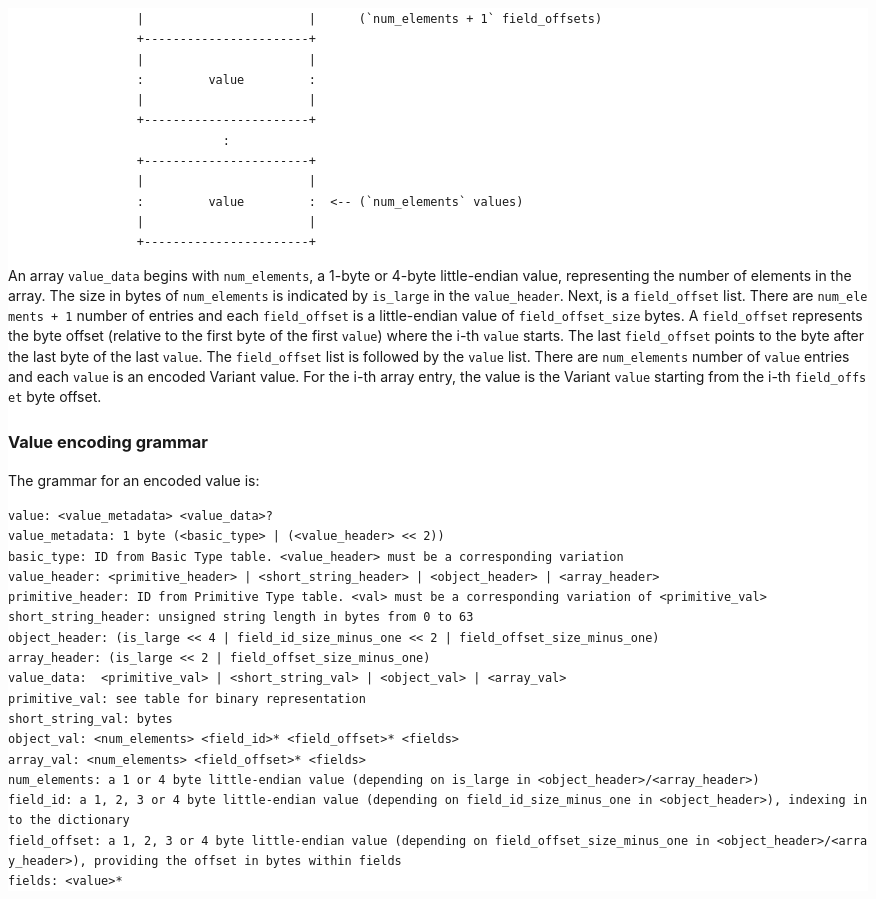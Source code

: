 ```
                  |                       |      (`num_elements + 1` field_offsets)
                  +-----------------------+
                  |                       |
                  :         value         :
                  |                       |
                  +-----------------------+
                              :
                  +-----------------------+
                  |                       |
                  :         value         :  <-- (`num_elements` values)
                  |                       |
                  +-----------------------+
```
An array `value_data` begins with `num_elements`, a 1-byte or 4-byte little-endian value, representing the number of elements in the array.
The size in bytes of `num_elements` is indicated by `is_large` in the `value_header`.
Next, is a `field_offset` list.
There are `num_elements + 1` number of entries and each `field_offset` is a little-endian value of `field_offset_size` bytes.
A `field_offset` represents the byte offset (relative to the first byte of the first `value`) where the i-th `value` starts.
The last `field_offset` points to the byte after the last byte of the last `value`.
The `field_offset` list is followed by the `value` list.
There are `num_elements` number of `value` entries and each `value` is an encoded Variant value.
For the i-th array entry, the value is the Variant `value` starting from the i-th `field_offset` byte offset.

### Value encoding grammar

The grammar for an encoded value is:

```
value: <value_metadata> <value_data>?
value_metadata: 1 byte (<basic_type> | (<value_header> << 2))
basic_type: ID from Basic Type table. <value_header> must be a corresponding variation
value_header: <primitive_header> | <short_string_header> | <object_header> | <array_header>
primitive_header: ID from Primitive Type table. <val> must be a corresponding variation of <primitive_val>
short_string_header: unsigned string length in bytes from 0 to 63
object_header: (is_large << 4 | field_id_size_minus_one << 2 | field_offset_size_minus_one)
array_header: (is_large << 2 | field_offset_size_minus_one)
value_data:  <primitive_val> | <short_string_val> | <object_val> | <array_val>
primitive_val: see table for binary representation
short_string_val: bytes
object_val: <num_elements> <field_id>* <field_offset>* <fields>
array_val: <num_elements> <field_offset>* <fields>
num_elements: a 1 or 4 byte little-endian value (depending on is_large in <object_header>/<array_header>)
field_id: a 1, 2, 3 or 4 byte little-endian value (depending on field_id_size_minus_one in <object_header>), indexing into the dictionary
field_offset: a 1, 2, 3 or 4 byte little-endian value (depending on field_offset_size_minus_one in <object_header>/<array_header>), providing the offset in bytes within fields
fields: <value>*
```
